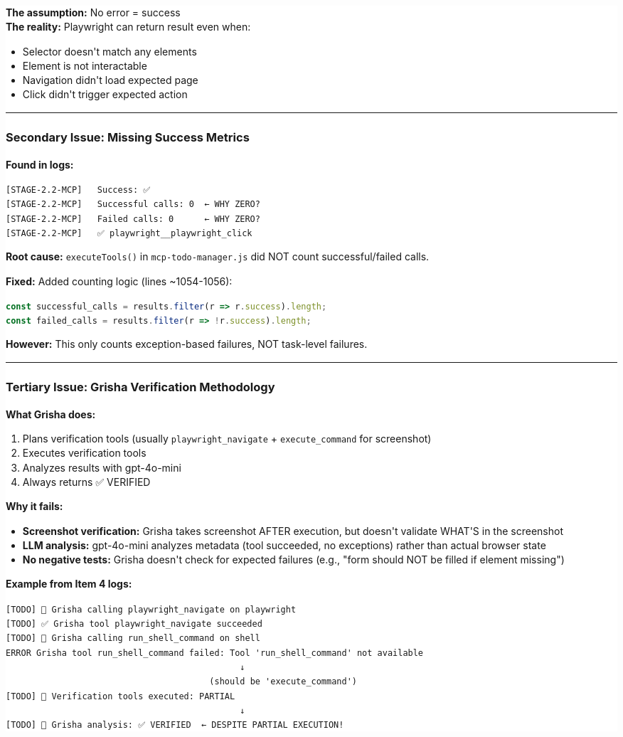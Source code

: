 **The assumption:** No error = success  
**The reality:** Playwright can return result even when:
- Selector doesn't match any elements
- Element is not interactable
- Navigation didn't load expected page
- Click didn't trigger expected action

---

### Secondary Issue: Missing Success Metrics

**Found in logs:**
```
[STAGE-2.2-MCP]   Success: ✅
[STAGE-2.2-MCP]   Successful calls: 0  ← WHY ZERO?
[STAGE-2.2-MCP]   Failed calls: 0      ← WHY ZERO?
[STAGE-2.2-MCP]   ✅ playwright__playwright_click
```

**Root cause:** `executeTools()` in `mcp-todo-manager.js` did NOT count successful/failed calls.

**Fixed:** Added counting logic (lines ~1054-1056):
```javascript
const successful_calls = results.filter(r => r.success).length;
const failed_calls = results.filter(r => !r.success).length;
```

**However:** This only counts exception-based failures, NOT task-level failures.

---

### Tertiary Issue: Grisha Verification Methodology

**What Grisha does:**
1. Plans verification tools (usually `playwright_navigate` + `execute_command` for screenshot)
2. Executes verification tools
3. Analyzes results with gpt-4o-mini
4. Always returns ✅ VERIFIED

**Why it fails:**
- **Screenshot verification:** Grisha takes screenshot AFTER execution, but doesn't validate WHAT'S in the screenshot
- **LLM analysis:** gpt-4o-mini analyzes metadata (tool succeeded, no exceptions) rather than actual browser state
- **No negative tests:** Grisha doesn't check for expected failures (e.g., "form should NOT be filled if element missing")

**Example from Item 4 logs:**
```
[TODO] 🔧 Grisha calling playwright_navigate on playwright
[TODO] ✅ Grisha tool playwright_navigate succeeded
[TODO] 🔧 Grisha calling run_shell_command on shell
ERROR Grisha tool run_shell_command failed: Tool 'run_shell_command' not available
                                              ↓
                                        (should be 'execute_command')
[TODO] 🔧 Verification tools executed: PARTIAL
                                              ↓
[TODO] 🧠 Grisha analysis: ✅ VERIFIED  ← DESPITE PARTIAL EXECUTION!
```
